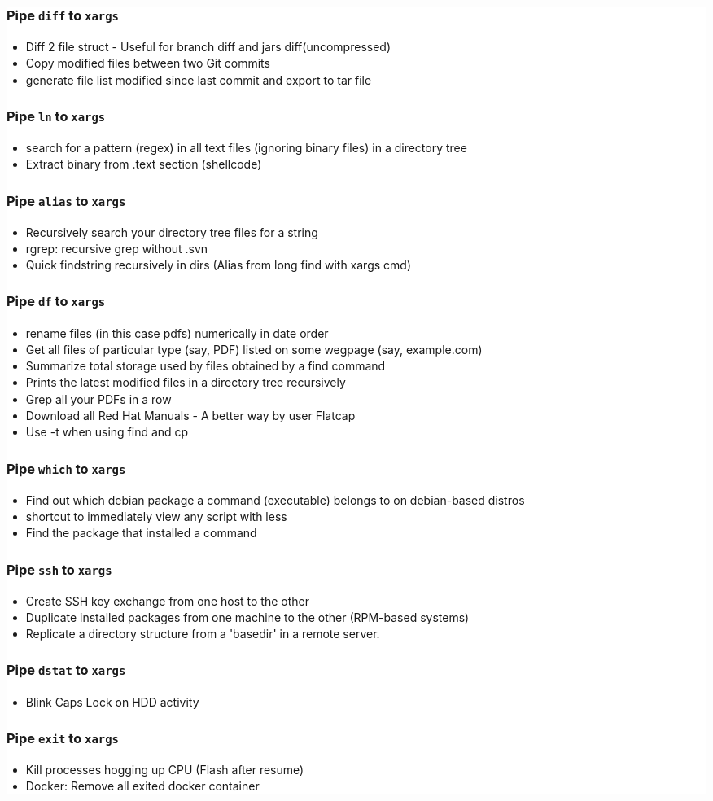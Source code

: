             
### Pipe `diff` to `xargs`

- Diff 2 file struct - Useful for branch diff and jars diff(uncompressed)
- Copy modified files between two Git commits
- generate file list modified since last commit and export to tar file

            
### Pipe `ln` to `xargs`

- search for a pattern (regex) in all text files (ignoring binary files) in a directory tree
- Extract binary from .text section (shellcode)

            
### Pipe `alias` to `xargs`

- Recursively search your directory tree files for a string
- rgrep: recursive grep without .svn
- Quick findstring recursively in dirs (Alias from long find with xargs cmd)

            
### Pipe `df` to `xargs`

- rename files (in this case pdfs) numerically in date order
- Get all files of particular type (say, PDF) listed on some wegpage (say, example.com)
- Summarize total storage used by files obtained by a find command
- Prints the latest modified files in a directory tree recursively
- Grep all your PDFs in a row
- Download all Red Hat Manuals - A better way by user Flatcap
- Use -t when using find and cp

            
### Pipe `which` to `xargs`

- Find out which debian package a command (executable) belongs to on debian-based distros
- shortcut to immediately view any script with less
- Find the package that installed a command

            
### Pipe `ssh` to `xargs`

- Create SSH key exchange from one host to the other
- Duplicate installed packages from one machine to the other (RPM-based systems)
- Replicate a directory structure from a 'basedir' in a remote server.

            
### Pipe `dstat` to `xargs`

- Blink Caps Lock on HDD activity

            
### Pipe `exit` to `xargs`

- Kill processes hogging up CPU (Flash after resume)
- Docker: Remove all exited docker container

